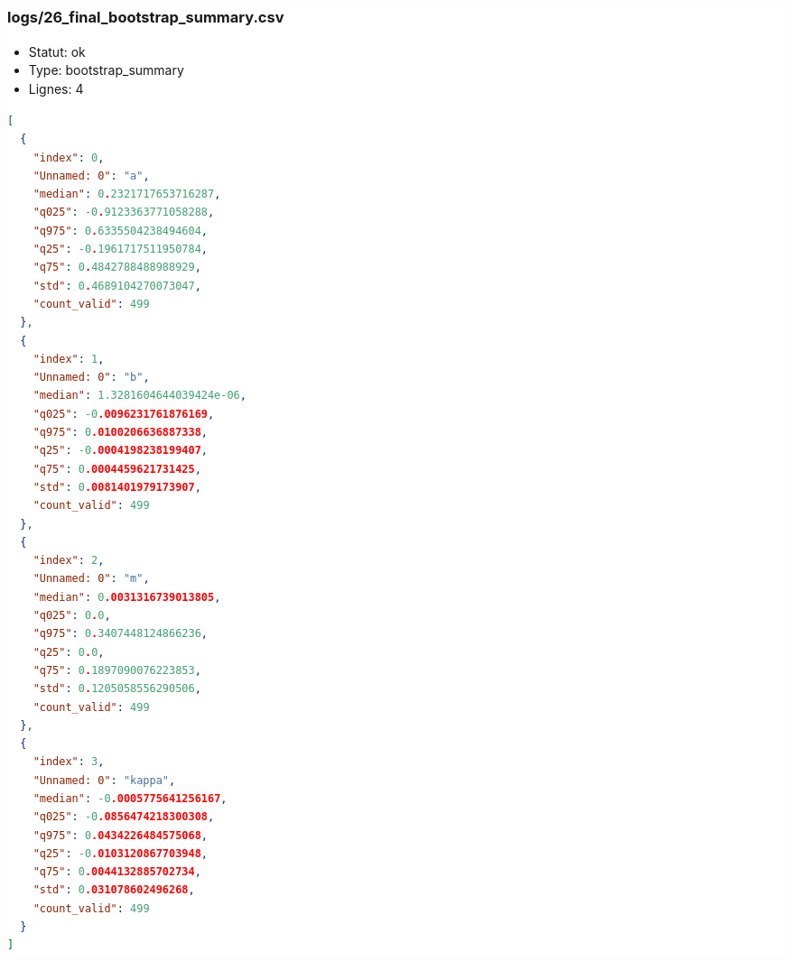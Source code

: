 ### logs/26_final_bootstrap_summary.csv
- Statut: ok
- Type: bootstrap_summary
- Lignes: 4
```json
[
  {
    "index": 0,
    "Unnamed: 0": "a",
    "median": 0.2321717653716287,
    "q025": -0.9123363771058288,
    "q975": 0.6335504238494604,
    "q25": -0.1961717511950784,
    "q75": 0.4842788488988929,
    "std": 0.4689104270073047,
    "count_valid": 499
  },
  {
    "index": 1,
    "Unnamed: 0": "b",
    "median": 1.3281604644039424e-06,
    "q025": -0.0096231761876169,
    "q975": 0.0100206636887338,
    "q25": -0.0004198238199407,
    "q75": 0.0004459621731425,
    "std": 0.0081401979173907,
    "count_valid": 499
  },
  {
    "index": 2,
    "Unnamed: 0": "m",
    "median": 0.0031316739013805,
    "q025": 0.0,
    "q975": 0.3407448124866236,
    "q25": 0.0,
    "q75": 0.1897090076223853,
    "std": 0.1205058556290506,
    "count_valid": 499
  },
  {
    "index": 3,
    "Unnamed: 0": "kappa",
    "median": -0.0005775641256167,
    "q025": -0.0856474218300308,
    "q975": 0.0434226484575068,
    "q25": -0.0103120867703948,
    "q75": 0.0044132885702734,
    "std": 0.031078602496268,
    "count_valid": 499
  }
]
```

